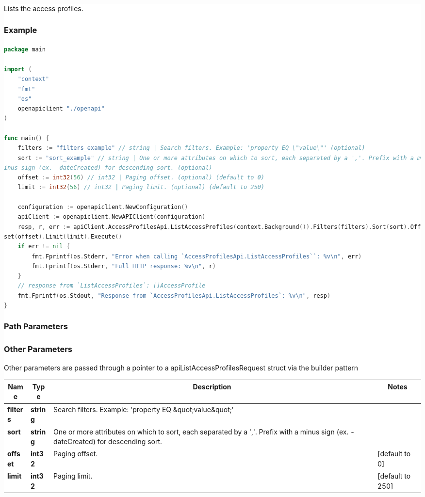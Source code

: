 Lists the access profiles.



### Example

```go
package main

import (
    "context"
    "fmt"
    "os"
    openapiclient "./openapi"
)

func main() {
    filters := "filters_example" // string | Search filters. Example: 'property EQ \"value\"' (optional)
    sort := "sort_example" // string | One or more attributes on which to sort, each separated by a ','. Prefix with a minus sign (ex. -dateCreated) for descending sort. (optional)
    offset := int32(56) // int32 | Paging offset. (optional) (default to 0)
    limit := int32(56) // int32 | Paging limit. (optional) (default to 250)

    configuration := openapiclient.NewConfiguration()
    apiClient := openapiclient.NewAPIClient(configuration)
    resp, r, err := apiClient.AccessProfilesApi.ListAccessProfiles(context.Background()).Filters(filters).Sort(sort).Offset(offset).Limit(limit).Execute()
    if err != nil {
        fmt.Fprintf(os.Stderr, "Error when calling `AccessProfilesApi.ListAccessProfiles``: %v\n", err)
        fmt.Fprintf(os.Stderr, "Full HTTP response: %v\n", r)
    }
    // response from `ListAccessProfiles`: []AccessProfile
    fmt.Fprintf(os.Stdout, "Response from `AccessProfilesApi.ListAccessProfiles`: %v\n", resp)
}
```

### Path Parameters



### Other Parameters

Other parameters are passed through a pointer to a apiListAccessProfilesRequest struct via the builder pattern


Name | Type | Description  | Notes
------------- | ------------- | ------------- | -------------
 **filters** | **string** | Search filters. Example: &#39;property EQ \&quot;value\&quot;&#39; | 
 **sort** | **string** | One or more attributes on which to sort, each separated by a &#39;,&#39;. Prefix with a minus sign (ex. -dateCreated) for descending sort. | 
 **offset** | **int32** | Paging offset. | [default to 0]
 **limit** | **int32** | Paging limit. | [default to 250]

